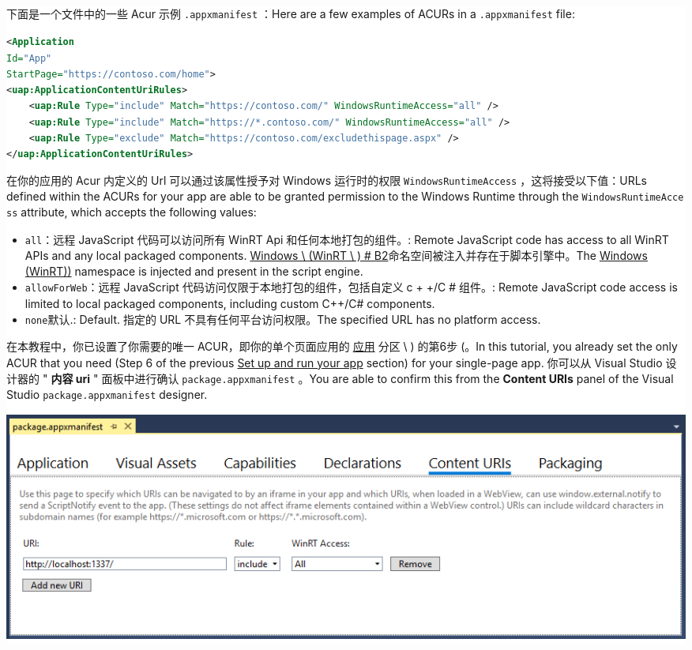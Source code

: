 <span data-ttu-id="7971b-218">下面是一个文件中的一些 Acur 示例 `.appxmanifest` ：</span><span class="sxs-lookup"><span data-stu-id="7971b-218">Here are a few examples of ACURs in a `.appxmanifest` file:</span></span>  

```xml
<Application
Id="App"
StartPage="https://contoso.com/home">
<uap:ApplicationContentUriRules>
    <uap:Rule Type="include" Match="https://contoso.com/" WindowsRuntimeAccess="all" />
    <uap:Rule Type="include" Match="https://*.contoso.com/" WindowsRuntimeAccess="all" />
    <uap:Rule Type="exclude" Match="https://contoso.com/excludethispage.aspx" />
</uap:ApplicationContentUriRules>
```  

<span data-ttu-id="7971b-219">在你的应用的 Acur 内定义的 Url 可以通过该属性授予对 Windows 运行时的权限 `WindowsRuntimeAccess` ，这将接受以下值：</span><span class="sxs-lookup"><span data-stu-id="7971b-219">URLs defined within the ACURs for your app are able to be granted permission to the Windows Runtime through the `WindowsRuntimeAccess` attribute, which accepts the following values:</span></span>  

*   `all`<span data-ttu-id="7971b-220">：远程 JavaScript 代码可以访问所有 WinRT Api 和任何本地打包的组件。</span><span class="sxs-lookup"><span data-stu-id="7971b-220">: Remote JavaScript code has access to all WinRT APIs and any local packaged components.</span></span>  <span data-ttu-id="7971b-221">[Windows \ (WinRT \ ) # B2][UwpApiIndex]命名空间被注入并存在于脚本引擎中。</span><span class="sxs-lookup"><span data-stu-id="7971b-221">The [Windows \(WinRT\))][UwpApiIndex] namespace is injected and present in the script engine.</span></span>  
*   `allowForWeb`<span data-ttu-id="7971b-222">：远程 JavaScript 代码访问仅限于本地打包的组件，包括自定义 c + +/C # 组件。</span><span class="sxs-lookup"><span data-stu-id="7971b-222">: Remote JavaScript code access is limited to local packaged components, including custom C++/C# components.</span></span>  
*   `none`<span data-ttu-id="7971b-223">默认.</span><span class="sxs-lookup"><span data-stu-id="7971b-223">: Default.</span></span>  <span data-ttu-id="7971b-224">指定的 URL 不具有任何平台访问权限。</span><span class="sxs-lookup"><span data-stu-id="7971b-224">The specified URL has no platform access.</span></span>  

<span data-ttu-id="7971b-225">在本教程中，你已设置了你需要的唯一 ACUR，即你的单个页面应用的 [应用](#set-up-and-run-your-universal-windows-app) 分区 \ ) 的第6步 (。</span><span class="sxs-lookup"><span data-stu-id="7971b-225">In this tutorial, you already set the only ACUR that you need \(Step 6 of the previous [Set up and run your app](#set-up-and-run-your-universal-windows-app) section\) for your single-page app.</span></span>  <span data-ttu-id="7971b-226">你可以从 Visual Studio 设计器的 " **内容 uri** " 面板中进行确认 `package.appxmanifest` 。</span><span class="sxs-lookup"><span data-stu-id="7971b-226">You are able to confirm this from the **Content URIs** panel of the Visual Studio `package.appxmanifest` designer.</span></span>  

![Visual Studio package.appxmanifest designer 的内容 URI 面板](media/vs-appxmanifest-editor-acurs.png)  


[PwaGetStarted]: ./get-started.md "渐进式 Web 应用入门"  
[PwaIndexWindows10]: ./index.md#pwas-on-windows-10-edgehtml "Windows 10 (EdgeHTML 上的 PWAs) -Windows 上的渐进式 Web 应用"  
[DevToolsGuide]: ../devtools-guide.md "Microsoft Edge (EdgeHTML) 开发人员工具"  
[DevToolsGuideMicrosoftStoreApp]: ../devtools-guide.md#microsoft-store-app "Microsoft Store 应用-Microsoft Edge (EdgeHTML) 开发人员工具"  
[DevToolsGuideServiceWorkers]: ../devtools-guide/service-workers.md "服务工作进程"  
[DevToolsProtocol01ClientsEdgePreview]: ../devtools-protocol/0.1/clients.md#microsoft-edge-devtools-preview "Microsoft Edge DevTools Preview-DevTools 协议客户端"  
[DevGuideWhatsNew]: ../dev-guide/whats-new.md "EdgeHTML 中的新增功能"  
[WindowsRuntime]: ../windows-runtime/index.md "适用于 JavaScript 的 Windows 运行时 (WinRT) "  
[WindowRuntimeUsingJavascript]: ../windows-runtime/using-the-windows-runtime-in-javascript.md "在 JavaScript 中使用 Windows 运行时"  
[ScriptingJsinrtHandlingWinRTEvents]: /scripting/jswinrt/handling-windows-runtime-events-in-javascript "处理 JavaScript 中的 Windows 运行时事件"  
[ScriptingJsinrtUsingWinRT]: /scripting/jswinrt/using-windows-runtime-asynchronous-methods "使用 Windows 运行时异步方法"  
[ScriptingJsinrtUsingWinRTCasingConventions]:  /scripting/jswinrt/using-the-windows-runtime-in-javascript#casing-conventions-with-windows-runtime-features "带有 Windows 运行时功能的大小写约定-在 JavaScript 中使用 Windows 运行时"  
[UwpApiIndex]: /uwp/api/index "Windows UWP 命名空间"  
[UwpApiWindowsUiPopups]: /uwp/api/windows.ui.popups "Windows UI 弹出命名空间"  
[UwpApiWindowsUiWebuiWebapplicationActivated]: /uwp/api/windows.ui.webui.webuiapplication.activated "WebUIApplication 事件"  
[UwpExtensionSdkDeviceFamiliesOverview]: /uwp/extension-sdks/device-families-overview "设备系列概述"  
[UwpSchemasAppxpackageUapmanifestschemaGeneratePackageManifest]: /uwp/schemas/appxpackage/uapmanifestschema/generate-package-manifest "Visual Studio 如何生成应用包清单"  
[WindowsUWPIndex]: /windows/uwp/index "通用 Windows 平台文档"  
[WindowsUWPGetStartedGuide]: /windows/uwp/get-started/universal-application-platform-guide "什么是 (UWP) 应用的通用 Windows 平台？"  
[WindowsUWPGetStartedEnable]: /windows/uwp/get-started/enable-your-device-for-development "启用设备进行开发"  
[WindowsUwpSecurityIndex]: /windows/uwp/security/index "安全"  
[WindowsUwpPublishAccountTypesLocationsFees]: /windows/uwp/publish/account-types-locations-and-fees "帐户类型、位置和费用"  
[WindowsUwpPackagingAppCapabilitiesSpecialRestricted]: /windows/uwp/packaging/app-capability-declarations#special-and-restricted-capabilities "受限功能"  
[WindowsUwpPackagingAppCapabilitiesDevice]: /windows/uwp/packaging/app-capability-declarations#device-capabilities "设备功能"  
[WindowsUwpPackagingAppCapabilitiesGeneralUse]: /windows/uwp/packaging/app-capability-declarations#general-use-capabilities "常规-使用功能"  
[WindowsUwpPackagingAppCapabilities]: /windows/uwp/packaging/app-capability-declarations "应用功能声明"  
[BingResultsWindows10Settings]: https://binged.it/2lOGSH0 "windows 10 设置-Bing"  
[GithubWinjsWinjs]: https://github.com/winjs/winjs "winjs/winjs |GitHub"  
[MicrosoftDeveloperStorePublishApps]: https://developer.microsoft.com/store/publish-apps/index "发布 Windows 应用和游戏"  
[MicrosoftDeveloperWindowsApps]: https://developer.microsoft.com/windows/apps/index "通用 Windows 平台文档"  
[MicrosoftDeveloperWindowsAppsDesign]: https://developer.microsoft.com/windows/apps/design/index "设计和代码 Windows 应用"  
[MicrosoftDeveloperWindowsAppsDevelop]: https://developer.microsoft.com/windows/apps/develop/index "开发 UWP 应用"  
[MicrosoftDeveloperWindowsAppsGetStarted]: https://developer.microsoft.com/windows/apps/getstarted/index "Windows 10 应用入门"  
[MicrosoftDeveloperWindowsSamples]: https://developer.microsoft.com/windows/samples "代码示例"  
[MicrosoftStoreEdgeDevtoolsPreview]: https://www.microsoft.com/store/p/microsoft-edge-devtools-preview/9mzbfrmz0mnj "Microsoft Edge DevTools 预览"  
[MicrosoftSupportWindowsAppPermissions]: https://support.microsoft.com/help/10557/windows-10-app-permissions "应用权限"  
[MicrosoftVisualStudioDownloads]: https://visualstudio.microsoft.com/downloads "下载"  
[MicrosoftVisualStudioPreview]: https://visualstudio.microsoft.com/vs/preview "Visual Studio 预览版"  
[PreviousVSDownloads]: https://visualstudio.microsoft.com/vs/older-downloads/ "Visual Studio 下载"